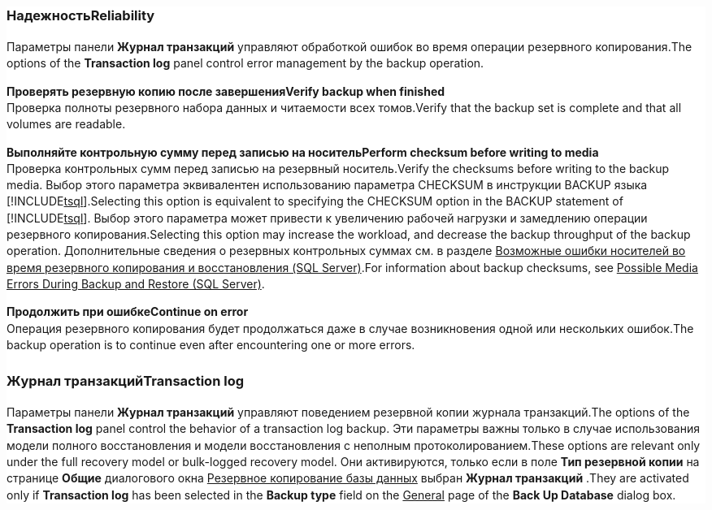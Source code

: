 ### <a name="reliability"></a><span data-ttu-id="c033a-139">Надежность</span><span class="sxs-lookup"><span data-stu-id="c033a-139">Reliability</span></span>  
 <span data-ttu-id="c033a-140">Параметры панели **Журнал транзакций** управляют обработкой ошибок во время операции резервного копирования.</span><span class="sxs-lookup"><span data-stu-id="c033a-140">The options of the **Transaction log** panel control error management by the backup operation.</span></span>  
  
 <span data-ttu-id="c033a-141">**Проверять резервную копию после завершения**</span><span class="sxs-lookup"><span data-stu-id="c033a-141">**Verify backup when finished**</span></span>  
 <span data-ttu-id="c033a-142">Проверка полноты резервного набора данных и читаемости всех томов.</span><span class="sxs-lookup"><span data-stu-id="c033a-142">Verify that the backup set is complete and that all volumes are readable.</span></span>  
  
 <span data-ttu-id="c033a-143">**Выполняйте контрольную сумму перед записью на носитель**</span><span class="sxs-lookup"><span data-stu-id="c033a-143">**Perform checksum before writing to media**</span></span>  
 <span data-ttu-id="c033a-144">Проверка контрольных сумм перед записью на резервный носитель.</span><span class="sxs-lookup"><span data-stu-id="c033a-144">Verify the checksums before writing to the backup media.</span></span> <span data-ttu-id="c033a-145">Выбор этого параметра эквивалентен использованию параметра CHECKSUM в инструкции BACKUP языка [!INCLUDE[tsql](../../includes/tsql-md.md)].</span><span class="sxs-lookup"><span data-stu-id="c033a-145">Selecting this option is equivalent to specifying the CHECKSUM option in the BACKUP statement of [!INCLUDE[tsql](../../includes/tsql-md.md)].</span></span> <span data-ttu-id="c033a-146">Выбор этого параметра может привести к увеличению рабочей нагрузки и замедлению операции резервного копирования.</span><span class="sxs-lookup"><span data-stu-id="c033a-146">Selecting this option may increase the workload, and decrease the backup throughput of the backup operation.</span></span> <span data-ttu-id="c033a-147">Дополнительные сведения о резервных контрольных суммах см. в разделе [Возможные ошибки носителей во время резервного копирования и восстановления (SQL Server)](possible-media-errors-during-backup-and-restore-sql-server.md).</span><span class="sxs-lookup"><span data-stu-id="c033a-147">For information about backup checksums, see [Possible Media Errors During Backup and Restore &#40;SQL Server&#41;](possible-media-errors-during-backup-and-restore-sql-server.md).</span></span>  
  
 <span data-ttu-id="c033a-148">**Продолжить при ошибке**</span><span class="sxs-lookup"><span data-stu-id="c033a-148">**Continue on error**</span></span>  
 <span data-ttu-id="c033a-149">Операция резервного копирования будет продолжаться даже в случае возникновения одной или нескольких ошибок.</span><span class="sxs-lookup"><span data-stu-id="c033a-149">The backup operation is to continue even after encountering one or more errors.</span></span>  
  
### <a name="transaction-log"></a><span data-ttu-id="c033a-150">Журнал транзакций</span><span class="sxs-lookup"><span data-stu-id="c033a-150">Transaction log</span></span>  
 <span data-ttu-id="c033a-151">Параметры панели **Журнал транзакций** управляют поведением резервной копии журнала транзакций.</span><span class="sxs-lookup"><span data-stu-id="c033a-151">The options of the **Transaction log** panel control the behavior of a transaction log backup.</span></span> <span data-ttu-id="c033a-152">Эти параметры важны только в случае использования модели полного восстановления и модели восстановления с неполным протоколированием.</span><span class="sxs-lookup"><span data-stu-id="c033a-152">These options are relevant only under the full recovery model or bulk-logged recovery model.</span></span> <span data-ttu-id="c033a-153">Они активируются, только если в поле **Тип резервной копии** на странице **Общие** диалогового окна [Резервное копирование базы данных](../../integration-services/general-page-of-integration-services-designers-options.md) выбран **Журнал транзакций** .</span><span class="sxs-lookup"><span data-stu-id="c033a-153">They are activated only if **Transaction log** has been selected in the **Backup type** field on the [General](../../integration-services/general-page-of-integration-services-designers-options.md) page of the **Back Up Database** dialog box.</span></span>  
  
